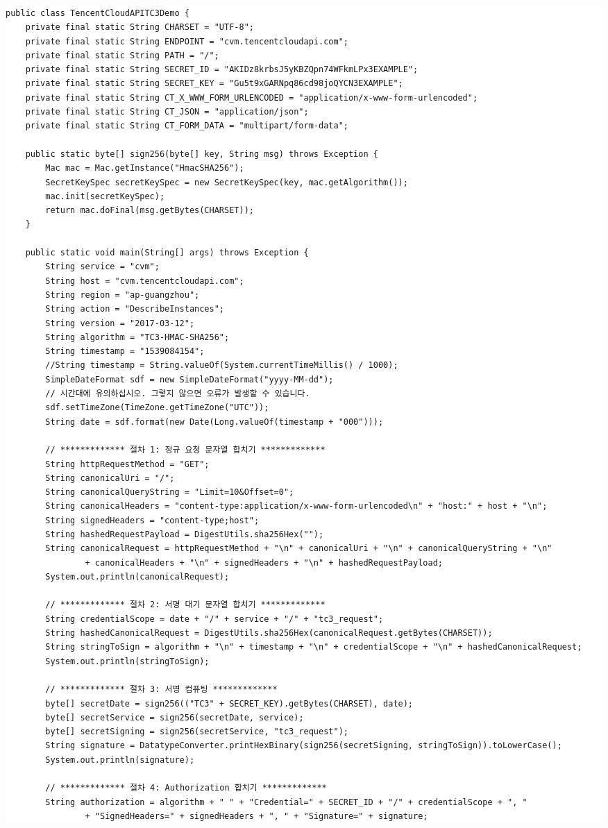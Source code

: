 ```
public class TencentCloudAPITC3Demo {
    private final static String CHARSET = "UTF-8";
    private final static String ENDPOINT = "cvm.tencentcloudapi.com";
    private final static String PATH = "/";
    private final static String SECRET_ID = "AKIDz8krbsJ5yKBZQpn74WFkmLPx3EXAMPLE";
    private final static String SECRET_KEY = "Gu5t9xGARNpq86cd98joQYCN3EXAMPLE";
    private final static String CT_X_WWW_FORM_URLENCODED = "application/x-www-form-urlencoded";
    private final static String CT_JSON = "application/json";
    private final static String CT_FORM_DATA = "multipart/form-data";

    public static byte[] sign256(byte[] key, String msg) throws Exception {
        Mac mac = Mac.getInstance("HmacSHA256");
        SecretKeySpec secretKeySpec = new SecretKeySpec(key, mac.getAlgorithm());
        mac.init(secretKeySpec);
        return mac.doFinal(msg.getBytes(CHARSET));
    }

    public static void main(String[] args) throws Exception {
        String service = "cvm";
        String host = "cvm.tencentcloudapi.com";
        String region = "ap-guangzhou";
        String action = "DescribeInstances";
        String version = "2017-03-12";
        String algorithm = "TC3-HMAC-SHA256";
        String timestamp = "1539084154";
        //String timestamp = String.valueOf(System.currentTimeMillis() / 1000);
        SimpleDateFormat sdf = new SimpleDateFormat("yyyy-MM-dd");
        // 시간대에 유의하십시오. 그렇지 않으면 오류가 발생할 수 있습니다.
        sdf.setTimeZone(TimeZone.getTimeZone("UTC"));
        String date = sdf.format(new Date(Long.valueOf(timestamp + "000")));

        // ************* 절차 1: 정규 요청 문자열 합치기 *************
        String httpRequestMethod = "GET";
        String canonicalUri = "/";
        String canonicalQueryString = "Limit=10&Offset=0";
        String canonicalHeaders = "content-type:application/x-www-form-urlencoded\n" + "host:" + host + "\n";
        String signedHeaders = "content-type;host";
        String hashedRequestPayload = DigestUtils.sha256Hex("");
        String canonicalRequest = httpRequestMethod + "\n" + canonicalUri + "\n" + canonicalQueryString + "\n"
                + canonicalHeaders + "\n" + signedHeaders + "\n" + hashedRequestPayload;
        System.out.println(canonicalRequest);

        // ************* 절차 2: 서명 대기 문자열 합치기 *************
        String credentialScope = date + "/" + service + "/" + "tc3_request";
        String hashedCanonicalRequest = DigestUtils.sha256Hex(canonicalRequest.getBytes(CHARSET));
        String stringToSign = algorithm + "\n" + timestamp + "\n" + credentialScope + "\n" + hashedCanonicalRequest;
        System.out.println(stringToSign);

        // ************* 절차 3: 서명 컴퓨팅 *************
        byte[] secretDate = sign256(("TC3" + SECRET_KEY).getBytes(CHARSET), date);
        byte[] secretService = sign256(secretDate, service);
        byte[] secretSigning = sign256(secretService, "tc3_request");
        String signature = DatatypeConverter.printHexBinary(sign256(secretSigning, stringToSign)).toLowerCase();
        System.out.println(signature);

        // ************* 절차 4: Authorization 합치기 *************
        String authorization = algorithm + " " + "Credential=" + SECRET_ID + "/" + credentialScope + ", "
                + "SignedHeaders=" + signedHeaders + ", " + "Signature=" + signature;
```
